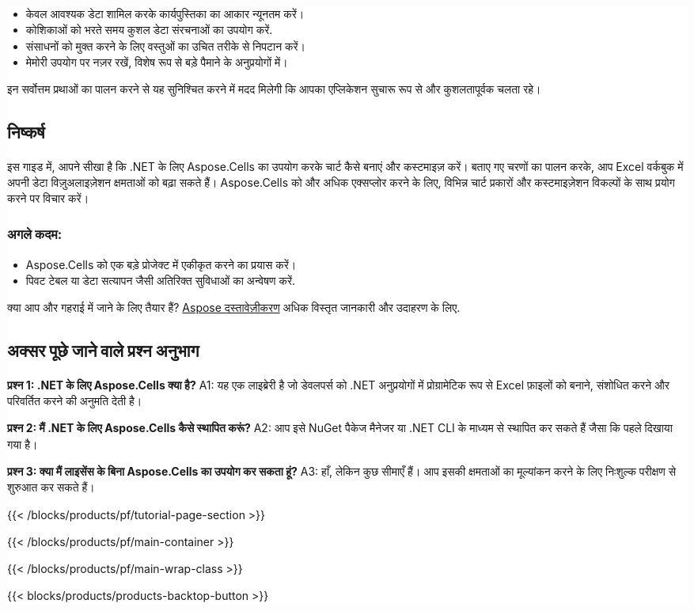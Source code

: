 - केवल आवश्यक डेटा शामिल करके कार्यपुस्तिका का आकार न्यूनतम करें।
- कोशिकाओं को भरते समय कुशल डेटा संरचनाओं का उपयोग करें.
- संसाधनों को मुक्त करने के लिए वस्तुओं का उचित तरीके से निपटान करें।
- मेमोरी उपयोग पर नज़र रखें, विशेष रूप से बड़े पैमाने के अनुप्रयोगों में।

इन सर्वोत्तम प्रथाओं का पालन करने से यह सुनिश्चित करने में मदद मिलेगी कि आपका एप्लिकेशन सुचारू रूप से और कुशलतापूर्वक चलता रहे।

## निष्कर्ष
इस गाइड में, आपने सीखा है कि .NET के लिए Aspose.Cells का उपयोग करके चार्ट कैसे बनाएं और कस्टमाइज़ करें। बताए गए चरणों का पालन करके, आप Excel वर्कबुक में अपनी डेटा विज़ुअलाइज़ेशन क्षमताओं को बढ़ा सकते हैं। Aspose.Cells को और अधिक एक्सप्लोर करने के लिए, विभिन्न चार्ट प्रकारों और कस्टमाइज़ेशन विकल्पों के साथ प्रयोग करने पर विचार करें।

### अगले कदम:
- Aspose.Cells को एक बड़े प्रोजेक्ट में एकीकृत करने का प्रयास करें।
- पिवट टेबल या डेटा सत्यापन जैसी अतिरिक्त सुविधाओं का अन्वेषण करें.

क्या आप और गहराई में जाने के लिए तैयार हैं? [Aspose दस्तावेज़ीकरण](https://reference.aspose.com/cells/net/) अधिक विस्तृत जानकारी और उदाहरण के लिए.

## अक्सर पूछे जाने वाले प्रश्न अनुभाग
**प्रश्न 1: .NET के लिए Aspose.Cells क्या है?**
A1: यह एक लाइब्रेरी है जो डेवलपर्स को .NET अनुप्रयोगों में प्रोग्रामेटिक रूप से Excel फ़ाइलों को बनाने, संशोधित करने और परिवर्तित करने की अनुमति देती है।

**प्रश्न 2: मैं .NET के लिए Aspose.Cells कैसे स्थापित करूं?**
A2: आप इसे NuGet पैकेज मैनेजर या .NET CLI के माध्यम से स्थापित कर सकते हैं जैसा कि पहले दिखाया गया है।

**प्रश्न 3: क्या मैं लाइसेंस के बिना Aspose.Cells का उपयोग कर सकता हूं?**
A3: हाँ, लेकिन कुछ सीमाएँ हैं। आप इसकी क्षमताओं का मूल्यांकन करने के लिए निःशुल्क परीक्षण से शुरुआत कर सकते हैं।

{{< /blocks/products/pf/tutorial-page-section >}}

{{< /blocks/products/pf/main-container >}}

{{< /blocks/products/pf/main-wrap-class >}}

{{< blocks/products/products-backtop-button >}}
